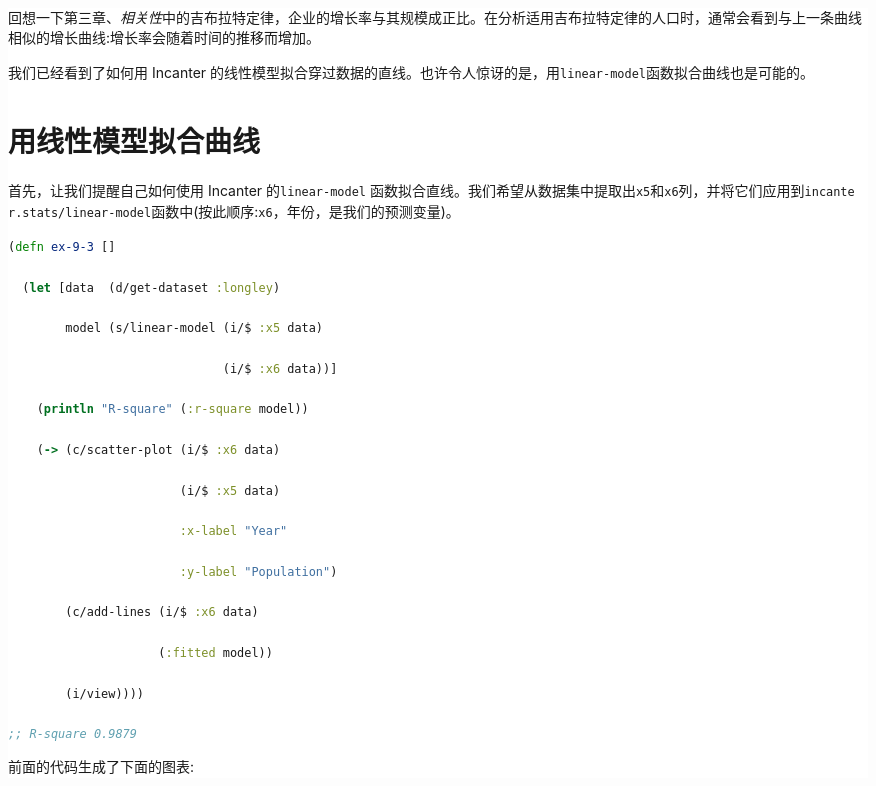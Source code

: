 回想一下第三章、*相关性*中的吉布拉特定律，企业的增长率与其规模成正比。在分析适用吉布拉特定律的人口时，通常会看到与上一条曲线相似的增长曲线:增长率会随着时间的推移而增加。

我们已经看到了如何用 Incanter 的线性模型拟合穿过数据的直线。也许令人惊讶的是，用`linear-model`函数拟合曲线也是可能的。



# 用线性模型拟合曲线

首先，让我们提醒自己如何使用 Incanter 的`linear-model` 函数拟合直线。我们希望从数据集中提取出`x5`和`x6`列，并将它们应用到`incanter.stats/linear-model`函数中(按此顺序:`x6`，年份，是我们的预测变量)。

```clj
(defn ex-9-3 []

  (let [data  (d/get-dataset :longley)

        model (s/linear-model (i/$ :x5 data)

                              (i/$ :x6 data))]

    (println "R-square" (:r-square model))

    (-> (c/scatter-plot (i/$ :x6 data)

                        (i/$ :x5 data)

                        :x-label "Year"

                        :y-label "Population")

        (c/add-lines (i/$ :x6 data)

                     (:fitted model))

        (i/view))))

;; R-square 0.9879
```

前面的代码生成了下面的图表:
